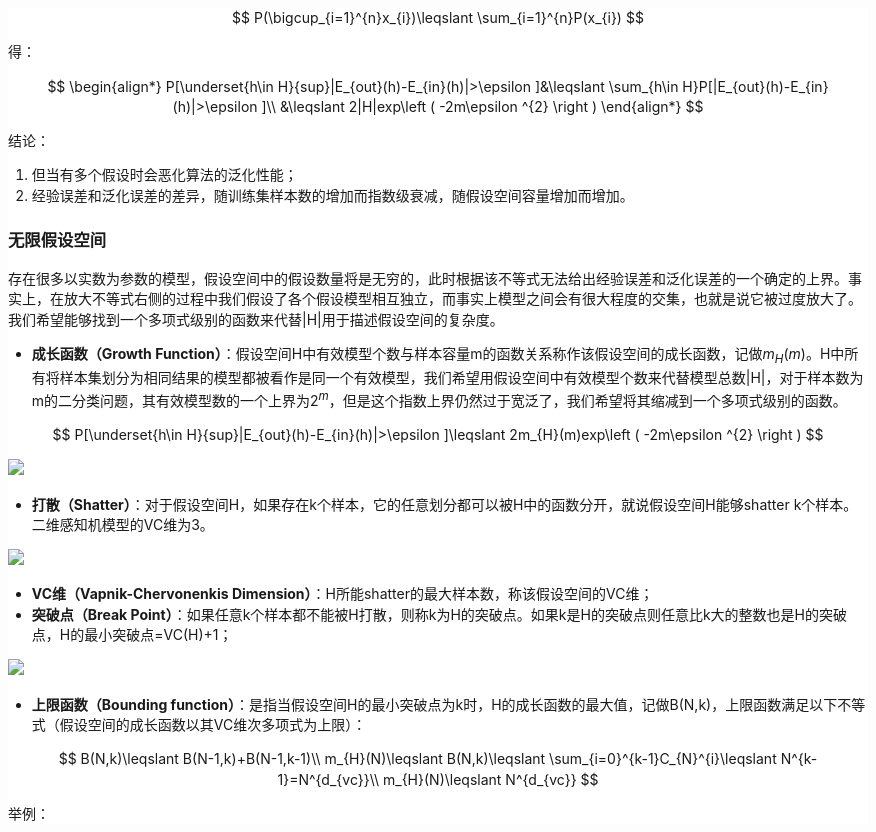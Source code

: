 $$
P(\bigcup_{i=1}^{n}x_{i})\leqslant \sum_{i=1}^{n}P(x_{i})
$$

得：

$$
\begin{align*}
P[\underset{h\in H}{sup}|E_{out}(h)-E_{in}(h)|>\epsilon ]&\leqslant \sum_{h\in H}P[|E_{out}(h)-E_{in}(h)|>\epsilon ]\\
&\leqslant 2|H|exp\left ( -2m\epsilon ^{2} \right )
\end{align*}
$$

结论：

1. 但当有多个假设时会恶化算法的泛化性能；
2. 经验误差和泛化误差的差异，随训练集样本数的增加而指数级衰减，随假设空间容量增加而增加。

### 无限假设空间
存在很多以实数为参数的模型，假设空间中的假设数量将是无穷的，此时根据该不等式无法给出经验误差和泛化误差的一个确定的上界。事实上，在放大不等式右侧的过程中我们假设了各个假设模型相互独立，而事实上模型之间会有很大程度的交集，也就是说它被过度放大了。我们希望能够找到一个多项式级别的函数来代替|H|用于描述假设空间的复杂度。

- **成长函数（Growth Function）**：假设空间H中有效模型个数与样本容量m的函数关系称作该假设空间的成长函数，记做$m_{H}(m)$。H中所有将样本集划分为相同结果的模型都被看作是同一个有效模型，我们希望用假设空间中有效模型个数来代替模型总数|H|，对于样本数为m的二分类问题，其有效模型数的一个上界为$2^{m}$，但是这个指数上界仍然过于宽泛了，我们希望将其缩减到一个多项式级别的函数。

$$
P[\underset{h\in H}{sup}|E_{out}(h)-E_{in}(h)|>\epsilon ]\leqslant 2m_{H}(m)exp\left ( -2m\epsilon ^{2} \right )
$$

![](https://likeitea-1257692904.cos.ap-guangzhou.myqcloud.com/liketea_blog/34.png)


- **打散（Shatter）**：对于假设空间H，如果存在k个样本，它的任意划分都可以被H中的函数分开，就说假设空间H能够shatter k个样本。二维感知机模型的VC维为3。

![](https://likeitea-1257692904.cos.ap-guangzhou.myqcloud.com/liketea_blog/ss.png)

- **VC维（Vapnik-Chervonenkis Dimension）**：H所能shatter的最大样本数，称该假设空间的VC维；
- **突破点（Break Point）**：如果任意k个样本都不能被H打散，则称k为H的突破点。如果k是H的突破点则任意比k大的整数也是H的突破点，H的最小突破点=VC(H)+1；


![](https://likeitea-1257692904.cos.ap-guangzhou.myqcloud.com/liketea_blog/123.png)


- **上限函数（Bounding function）**：是指当假设空间H的最小突破点为k时，H的成长函数的最大值，记做B(N,k)，上限函数满足以下不等式（假设空间的成长函数以其VC维次多项式为上限）：

$$
B(N,k)\leqslant B(N-1,k)+B(N-1,k-1)\\
m_{H}(N)\leqslant B(N,k)\leqslant \sum_{i=0}^{k-1}C_{N}^{i}\leqslant N^{k-1}=N^{d_{vc}}\\
m_{H}(N)\leqslant N^{d_{vc}}
$$

举例：
